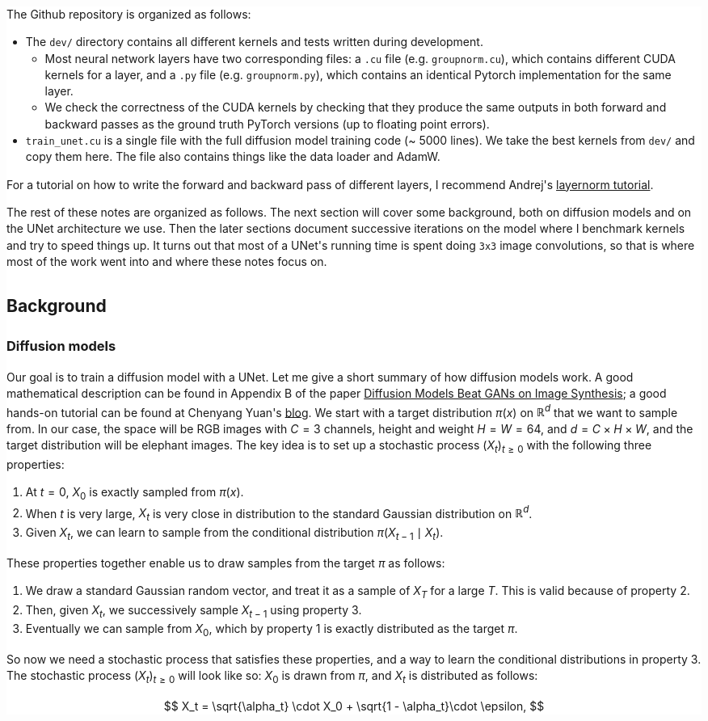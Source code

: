 
The Github repository is organized as follows:

- The `dev/` directory contains all different kernels and tests written during development.
	- Most neural network layers have two corresponding files: a `.cu` file (e.g. `groupnorm.cu`), which contains different CUDA kernels for a layer, and a `.py` file (e.g. `groupnorm.py`), which contains an identical Pytorch implementation for the same layer.
	- We check the correctness of the CUDA kernels by checking that they produce the same outputs in both forward and backward passes as the ground truth PyTorch versions (up to floating point errors).
- `train_unet.cu` is a single file with the full diffusion model training code (~ 5000 lines). We take the best kernels from `dev/` and copy them here. The file also contains things like the data loader and AdamW.

For a tutorial on how to write the forward and backward pass of different layers, I recommend Andrej's [layernorm tutorial](https://github.com/karpathy/llm.c/blob/master/doc/layernorm/layernorm.md).

The rest of these notes are organized as follows. The next section will cover some background, both on diffusion models and on the UNet architecture we use. Then the later sections document successive iterations on the model where I benchmark kernels and try to speed things up. It turns out that most of a UNet's running time is spent doing `3x3` image convolutions, so that is where most of the work went into and where these notes focus on.

## Background

### Diffusion models

Our goal is to train a diffusion model with a UNet. Let me give a short summary of how diffusion models work. A good mathematical description can be found in Appendix B of the paper [Diffusion Models Beat GANs on Image Synthesis](https://arxiv.org/abs/2105.05233); a good hands-on tutorial can be found at Chenyang Yuan's [blog](https://www.chenyang.co/diffusion.html). We start with a target distribution  $\pi(x)$ on $\mathbb{R}^d$ that we want to sample from. In our case, the space will be RGB images with $C = 3$ channels, height and weight $H = W = 64$, and $d = C \times H \times W$, and the target distribution will be elephant images. The key idea is to set up a stochastic process $(X_t)_{t \ge 0}$ with the following three properties:

1. At $t = 0$, $X_0$ is exactly sampled from $\pi(x)$.
2. When $t$ is very large, $X_t$ is very close in distribution to the standard Gaussian distribution on $\mathbb{R}^d$.
3. Given $X_t$, we can learn to sample from the conditional distribution $\pi(X_{t-1} \mid X_t)$.

These properties together enable us to draw samples from the target $\pi$ as follows:

1. We draw a standard Gaussian random vector, and treat it as a sample of $X_T$ for a large $T$. This is valid because of property 2.
2. Then, given $X_t$, we successively sample $X_{t-1}$ using property 3.
3. Eventually we can sample from $X_0$, which by property 1 is exactly distributed as the target $\pi$.

So now we need a stochastic process that satisfies these properties, and a way to learn the conditional distributions in property 3. The stochastic process $(X_t)_{t \ge 0}$ will look like so: $X_0$ is drawn from $\pi$, and $X_t$ is distributed as follows:

$$
X_t = \sqrt{\alpha_t} \cdot X_0 + \sqrt{1 - \alpha_t}\cdot \epsilon,
$$
